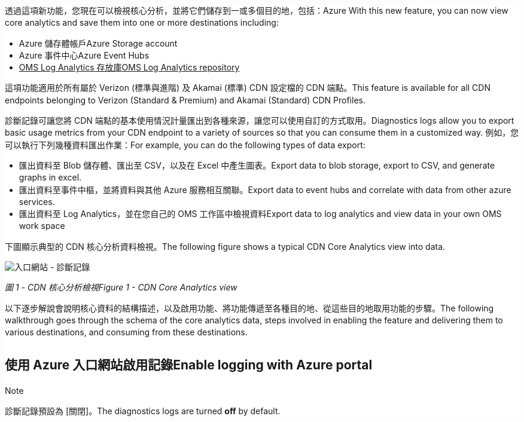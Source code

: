 <span data-ttu-id="e104a-109">透過這項新功能，您現在可以檢視核心分析，並將它們儲存到一或多個目的地，包括：</span><span class="sxs-lookup"><span data-stu-id="e104a-109">Azure With this new feature, you can now view core analytics and save them into one or more destinations including:</span></span>

 - <span data-ttu-id="e104a-110">Azure 儲存體帳戶</span><span class="sxs-lookup"><span data-stu-id="e104a-110">Azure Storage account</span></span>
 - <span data-ttu-id="e104a-111">Azure 事件中心</span><span class="sxs-lookup"><span data-stu-id="e104a-111">Azure Event Hubs</span></span>
 - [<span data-ttu-id="e104a-112">OMS Log Analytics 存放庫</span><span class="sxs-lookup"><span data-stu-id="e104a-112">OMS Log Analytics repository</span></span>](https://docs.microsoft.com/azure/log-analytics/log-analytics-get-started)
 
 <span data-ttu-id="e104a-113">這項功能適用於所有屬於 Verizon (標準與進階) 及 Akamai (標準) CDN 設定檔的 CDN 端點。</span><span class="sxs-lookup"><span data-stu-id="e104a-113">This feature is available for all CDN endpoints belonging to Verizon (Standard & Premium) and Akamai (Standard) CDN Profiles.</span></span>

<span data-ttu-id="e104a-114">診斷記錄可讓您將 CDN 端點的基本使用情況計量匯出到各種來源，讓您可以使用自訂的方式取用。</span><span class="sxs-lookup"><span data-stu-id="e104a-114">Diagnostics logs allow you to export basic usage metrics from your CDN endpoint to a variety of sources so that you can consume them in a customized way.</span></span> <span data-ttu-id="e104a-115">例如，您可以執行下列幾種資料匯出作業：</span><span class="sxs-lookup"><span data-stu-id="e104a-115">For example, you can do the following types of data export:</span></span>

- <span data-ttu-id="e104a-116">匯出資料至 Blob 儲存體、匯出至 CSV，以及在 Excel 中產生圖表。</span><span class="sxs-lookup"><span data-stu-id="e104a-116">Export data to blob storage, export to CSV, and generate graphs in excel.</span></span>
- <span data-ttu-id="e104a-117">匯出資料至事件中樞，並將資料與其他 Azure 服務相互關聯。</span><span class="sxs-lookup"><span data-stu-id="e104a-117">Export data to event hubs and correlate with data from other azure services.</span></span>
- <span data-ttu-id="e104a-118">匯出資料至 Log Analytics，並在您自己的 OMS 工作區中檢視資料</span><span class="sxs-lookup"><span data-stu-id="e104a-118">Export data to log analytics and view data in your own OMS work space</span></span>

<span data-ttu-id="e104a-119">下圖顯示典型的 CDN 核心分析資料檢視。</span><span class="sxs-lookup"><span data-stu-id="e104a-119">The following figure shows a typical CDN Core Analytics view into data.</span></span>

![入口網站 - 診斷記錄](./media/cdn-diagnostics-log/01_OMS-workspace.png)

<span data-ttu-id="e104a-121">*圖 1 - CDN 核心分析檢視*</span><span class="sxs-lookup"><span data-stu-id="e104a-121">*Figure 1 - CDN Core Analytics view*</span></span>

<span data-ttu-id="e104a-122">以下逐步解說會說明核心資料的結構描述，以及啟用功能、將功能傳遞至各種目的地、從這些目的地取用功能的步驟。</span><span class="sxs-lookup"><span data-stu-id="e104a-122">The following walkthrough goes through the schema of the core analytics data, steps involved in enabling the feature and delivering them to various destinations, and consuming from these destinations.</span></span>

## <a name="enable-logging-with-azure-portal"></a><span data-ttu-id="e104a-123">使用 Azure 入口網站啟用記錄</span><span class="sxs-lookup"><span data-stu-id="e104a-123">Enable logging with Azure portal</span></span>

> [!NOTE]
> <span data-ttu-id="e104a-124">診斷記錄預設為 [關閉]。</span><span class="sxs-lookup"><span data-stu-id="e104a-124">The diagnostics logs are turned **off** by default.</span></span> 
